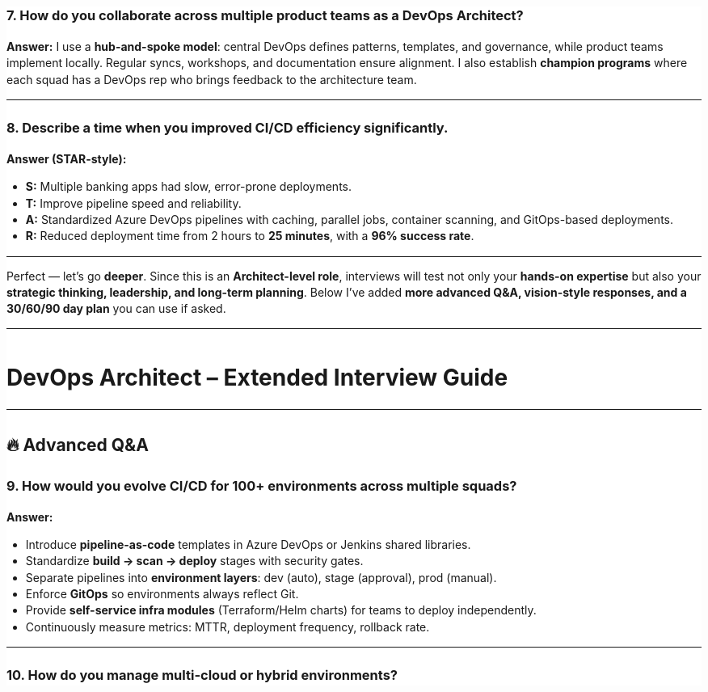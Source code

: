 
### **7. How do you collaborate across multiple product teams as a DevOps Architect?**

**Answer:**
I use a **hub-and-spoke model**: central DevOps defines patterns, templates, and governance, while product teams implement locally. Regular syncs, workshops, and documentation ensure alignment. I also establish **champion programs** where each squad has a DevOps rep who brings feedback to the architecture team.

---

### **8. Describe a time when you improved CI/CD efficiency significantly.**

**Answer (STAR-style):**

* **S:** Multiple banking apps had slow, error-prone deployments.
* **T:** Improve pipeline speed and reliability.
* **A:** Standardized Azure DevOps pipelines with caching, parallel jobs, container scanning, and GitOps-based deployments.
* **R:** Reduced deployment time from 2 hours to **25 minutes**, with a **96% success rate**.

---
Perfect — let’s go **deeper**. Since this is an **Architect-level role**, interviews will test not only your **hands-on expertise** but also your **strategic thinking, leadership, and long-term planning**. Below I’ve added **more advanced Q\&A, vision-style responses, and a 30/60/90 day plan** you can use if asked.

---

# **DevOps Architect – Extended Interview Guide**

---

## **🔥 Advanced Q\&A**

### **9. How would you evolve CI/CD for 100+ environments across multiple squads?**

**Answer:**

* Introduce **pipeline-as-code** templates in Azure DevOps or Jenkins shared libraries.
* Standardize **build → scan → deploy** stages with security gates.
* Separate pipelines into **environment layers**: dev (auto), stage (approval), prod (manual).
* Enforce **GitOps** so environments always reflect Git.
* Provide **self-service infra modules** (Terraform/Helm charts) for teams to deploy independently.
* Continuously measure metrics: MTTR, deployment frequency, rollback rate.

---

### **10. How do you manage multi-cloud or hybrid environments?**
